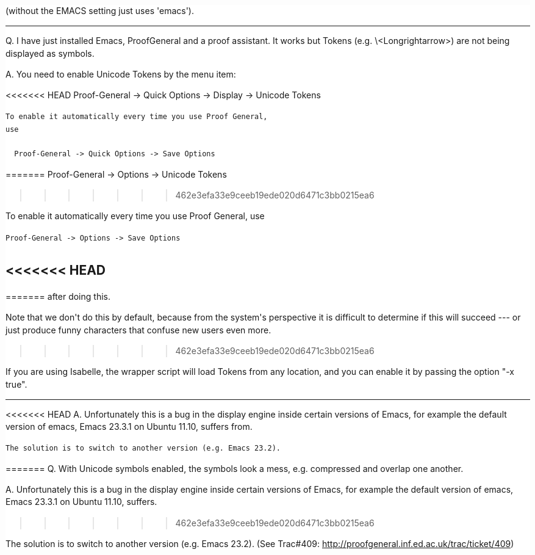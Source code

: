    (without the EMACS setting just uses 'emacs').

-----------------------------------------------------------------

Q. I have just installed Emacs, ProofGeneral and a proof assistant.
    It works but Tokens (e.g. \\&lt;Longrightarrow&gt;) are not being displayed
    as symbols.

A. You need to enable Unicode Tokens by the menu item:

<<<<<<< HEAD
      Proof-General -> Quick Options -> Display -> Unicode Tokens
  
    To enable it automatically every time you use Proof General,
    use 

      Proof-General -> Quick Options -> Save Options
=======
    Proof-General -> Options -> Unicode Tokens
>>>>>>> 462e3efa33e9ceeb19ede020d6471c3bb0215ea6

   To enable it automatically every time you use Proof General,
   use

    Proof-General -> Options -> Save Options

<<<<<<< HEAD
-----------------------------------------------------------------
=======
   after doing this.

   Note that we don't do this by default, because from the system's
   perspective it is difficult to determine if this will succeed ---
   or just produce funny characters that confuse new users even more.
>>>>>>> 462e3efa33e9ceeb19ede020d6471c3bb0215ea6

   If you are using Isabelle, the wrapper script will load Tokens
   from any location, and you can enable it by passing the option
   "-x true".

-----------------------------------------------------------------

<<<<<<< HEAD
A.  Unfortunately this is a bug in the display engine inside
    certain versions of Emacs, for example the default version
    of emacs, Emacs 23.3.1 on Ubuntu 11.10, suffers from.

    The solution is to switch to another version (e.g. Emacs 23.2).
=======
Q. With Unicode symbols enabled, the symbols look a mess, e.g.
   compressed and overlap one another.

A. Unfortunately this is a bug in the display engine inside
   certain versions of Emacs, for example the default version
   of emacs, Emacs 23.3.1 on Ubuntu 11.10, suffers.
>>>>>>> 462e3efa33e9ceeb19ede020d6471c3bb0215ea6

   The solution is to switch to another version (e.g. Emacs 23.2).
   (See Trac#409: <http://proofgeneral.inf.ed.ac.uk/trac/ticket/409>)
